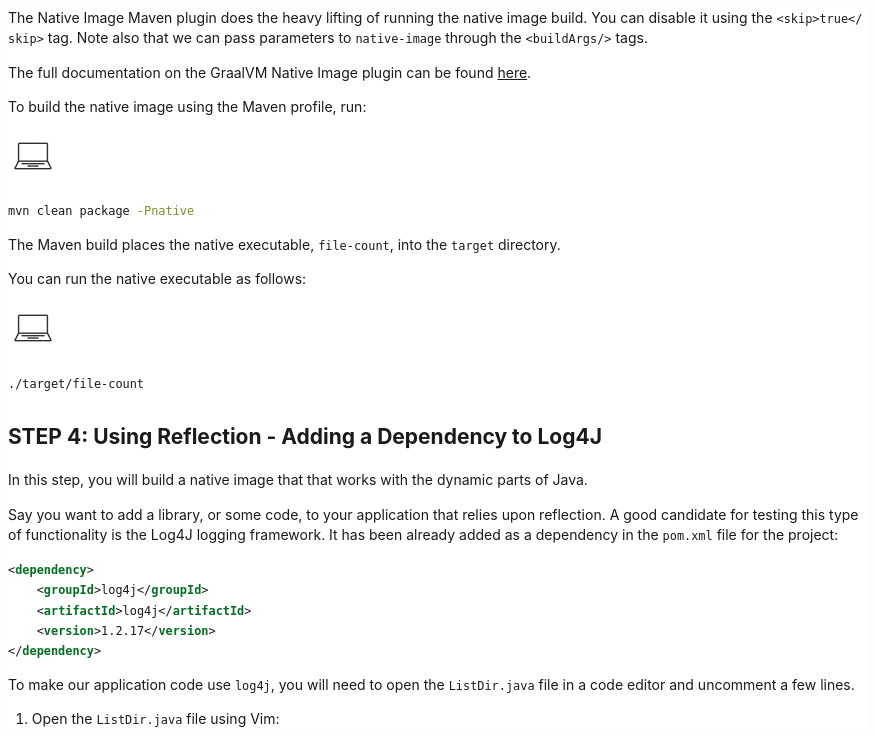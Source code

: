 The Native Image Maven plugin does the heavy lifting of running the native image build. You can disable it 
using the `<skip>true</skip>` tag. Note also that we can pass parameters to `native-image` through the `<buildArgs/>`
tags.

The full documentation on the GraalVM Native Image plugin can be found [here](https://graalvm.github.io/native-build-tools/latest/maven-plugin.html).

To build the native image using the Maven profile, run:

![](images/RMIL_Technology_Laptop_Bark_RGB_50.png#input)
```bash
mvn clean package -Pnative
```

The Maven build places the native executable, `file-count`, into the `target` directory.

You can run the native executable as follows:

![](images/RMIL_Technology_Laptop_Bark_RGB_50.png#input)
```bash
./target/file-count
```

## **STEP 4**: Using Reflection - Adding a Dependency to Log4J

In this step, you will build a native image that that works with the dynamic parts of Java. 

Say you want to add a library, or some code, to your application that relies upon reflection. A good candidate for 
testing this type of functionality is the Log4J logging framework. It has been already added as a dependency in the 
`pom.xml` file for the project:

```xml
<dependency>
    <groupId>log4j</groupId>
    <artifactId>log4j</artifactId>
    <version>1.2.17</version>
</dependency>
```

To make our application code use `log4j`, you will need to open the `ListDir.java` file in a code editor and uncomment
a few lines.

1. Open the `ListDir.java` file using Vim:

